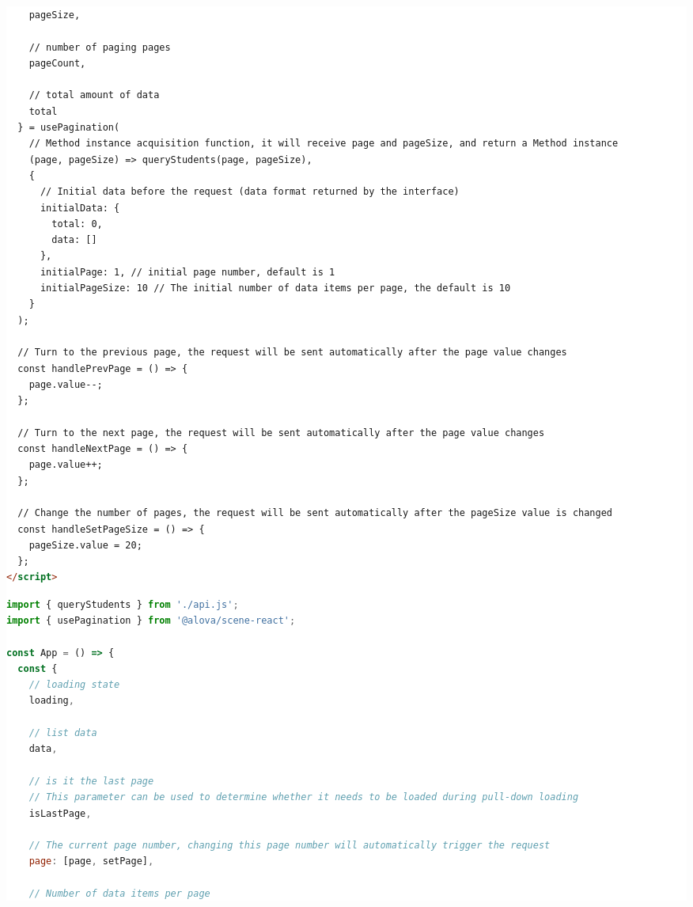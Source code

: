 ```html
    pageSize,

    // number of paging pages
    pageCount,

    // total amount of data
    total
  } = usePagination(
    // Method instance acquisition function, it will receive page and pageSize, and return a Method instance
    (page, pageSize) => queryStudents(page, pageSize),
    {
      // Initial data before the request (data format returned by the interface)
      initialData: {
        total: 0,
        data: []
      },
      initialPage: 1, // initial page number, default is 1
      initialPageSize: 10 // The initial number of data items per page, the default is 10
    }
  );

  // Turn to the previous page, the request will be sent automatically after the page value changes
  const handlePrevPage = () => {
    page.value--;
  };

  // Turn to the next page, the request will be sent automatically after the page value changes
  const handleNextPage = () => {
    page.value++;
  };

  // Change the number of pages, the request will be sent automatically after the pageSize value is changed
  const handleSetPageSize = () => {
    pageSize.value = 20;
  };
</script>
```

</TabItem>
<TabItem value="2" label="react">

```jsx
import { queryStudents } from './api.js';
import { usePagination } from '@alova/scene-react';

const App = () => {
  const {
    // loading state
    loading,

    // list data
    data,

    // is it the last page
    // This parameter can be used to determine whether it needs to be loaded during pull-down loading
    isLastPage,

    // The current page number, changing this page number will automatically trigger the request
    page: [page, setPage],

    // Number of data items per page
```